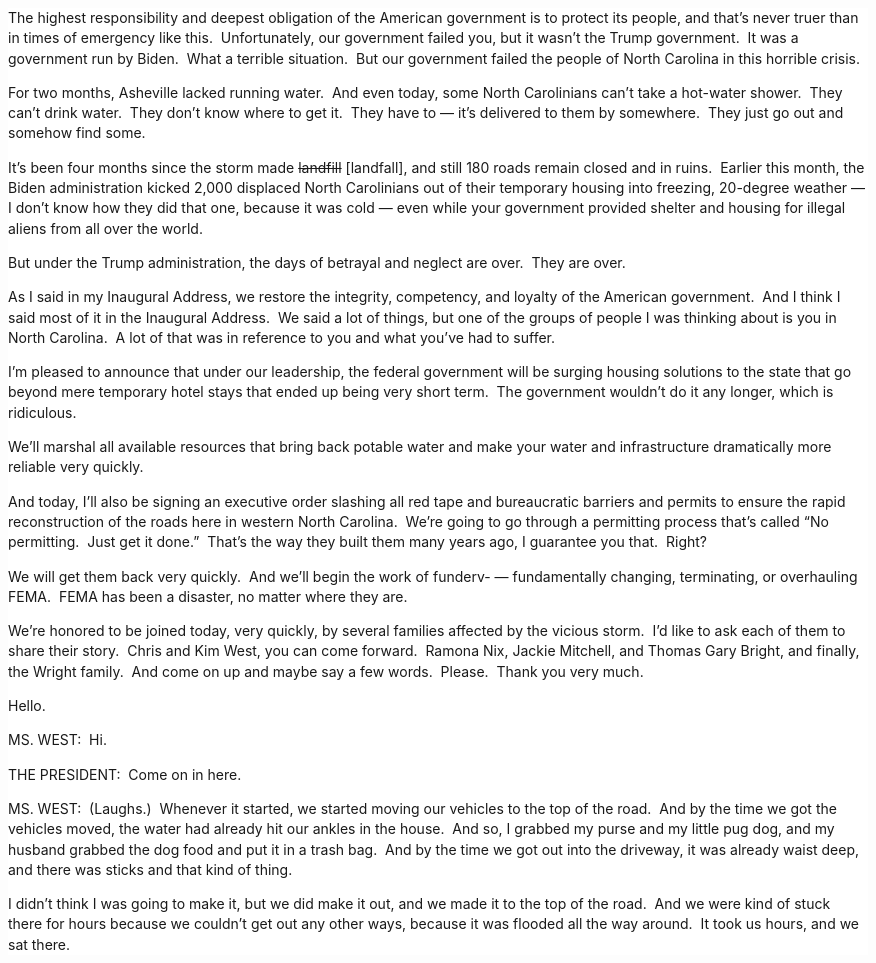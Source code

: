 The highest responsibility and deepest obligation of the American government is to protect its people, and that’s never truer than in times of emergency like this.  Unfortunately, our government failed you, but it wasn’t the Trump government.  It was a government run by Biden.  What a terrible situation.  But our government failed the people of North Carolina in this horrible crisis. 

For two months, Asheville lacked running water.  And even today, some North Carolinians can’t take a hot-water shower.  They can’t drink water.  They don’t know where to get it.  They have to — it’s delivered to them by somewhere.  They just go out and somehow find some.

It’s been four months since the storm made ~~landfill~~ [landfall], and still 180 roads remain closed and in ruins.  Earlier this month, the Biden administration kicked 2,000 displaced North Carolinians out of their temporary housing into freezing, 20-degree weather — I don’t know how they did that one, because it was cold — even while your government provided shelter and housing for illegal aliens from all over the world.

But under the Trump administration, the days of betrayal and neglect are over.  They are over. 

As I said in my Inaugural Address, we restore the integrity, competency, and loyalty of the American government.  And I think I said most of it in the Inaugural Address.  We said a lot of things, but one of the groups of people I was thinking about is you in North Carolina.  A lot of that was in reference to you and what you’ve had to suffer.

I’m pleased to announce that under our leadership, the federal government will be surging housing solutions to the state that go beyond mere temporary hotel stays that ended up being very short term.  The government wouldn’t do it any longer, which is ridiculous. 

We’ll marshal all available resources that bring back potable water and make your water and infrastructure dramatically more reliable very quickly. 

And today, I’ll also be signing an executive order slashing all red tape and bureaucratic barriers and permits to ensure the rapid reconstruction of the roads here in western North Carolina.  We’re going to go through a permitting process that’s called “No permitting.  Just get it done.”  That’s the way they built them many years ago, I guarantee you that.  Right? 

We will get them back very quickly.  And we’ll begin the work of funderv- — fundamentally changing, terminating, or overhauling FEMA.  FEMA has been a disaster, no matter where they are.

We’re honored to be joined today, very quickly, by several families affected by the vicious storm.  I’d like to ask each of them to share their story.  Chris and Kim West, you can come forward.  Ramona Nix, Jackie Mitchell, and Thomas Gary Bright, and finally, the Wright family.  And come on up and maybe say a few words.  Please.  Thank you very much.

Hello.

MS. WEST:  Hi.

THE PRESIDENT:  Come on in here.

MS. WEST:  (Laughs.)  Whenever it started, we started moving our vehicles to the top of the road.  And by the time we got the vehicles moved, the water had already hit our ankles in the house.  And so, I grabbed my purse and my little pug dog, and my husband grabbed the dog food and put it in a trash bag.  And by the time we got out into the driveway, it was already waist deep, and there was sticks and that kind of thing.

I didn’t think I was going to make it, but we did make it out, and we made it to the top of the road.  And we were kind of stuck there for hours because we couldn’t get out any other ways, because it was flooded all the way around.  It took us hours, and we sat there. 
